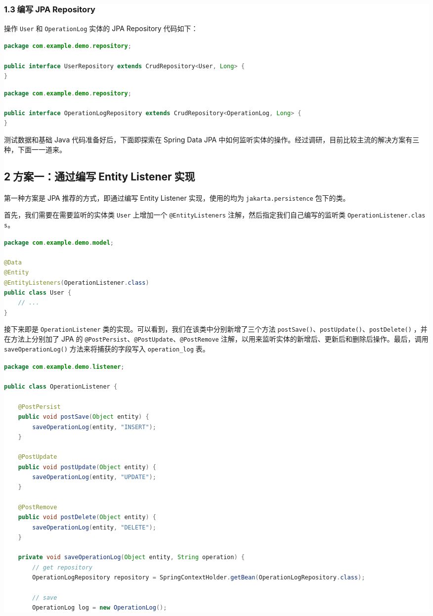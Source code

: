 ### 1.3 编写 JPA Repository

操作 `User` 和 `OperationLog` 实体的 JPA Repository 代码如下：

```java
package com.example.demo.repository;

public interface UserRepository extends CrudRepository<User, Long> {
}
```

```java
package com.example.demo.repository;

public interface OperationLogRepository extends CrudRepository<OperationLog, Long> {
}
```

测试数据和基础 Java 代码准备好后，下面即探索在 Spring Data JPA 中如何监听实体的操作。经过调研，目前比较主流的解决方案有三种，下面一一道来。

## 2 方案一：通过编写 Entity Listener 实现

第一种方案是 JPA 推荐的方式，即通过编写 Entity Listener 实现，使用的均为 `jakarta.persistence` 包下的类。

首先，我们需要在需要监听的实体类 `User` 上增加一个 `@EntityListeners` 注解，然后指定我们自己编写的监听类 `OperationListener.class`。

```java
package com.example.demo.model;

@Data
@Entity
@EntityListeners(OperationListener.class)
public class User {
    // ...
}
```

接下来即是 `OperationListener` 类的实现。可以看到，我们在该类中分别新增了三个方法 `postSave()`、`postUpdate()`、`postDelete()` ，并在方法上分别加了 JPA 的 `@PostPersist`、`@PostUpdate`、`@PostRemove` 注解，以用来监听实体的新增后、更新后和删除后操作。最后，调用 `saveOperationLog()` 方法来将捕获的字段写入 `operation_log` 表。

```java
package com.example.demo.listener;

public class OperationListener {

    @PostPersist
    public void postSave(Object entity) {
        saveOperationLog(entity, "INSERT");
    }

    @PostUpdate
    public void postUpdate(Object entity) {
        saveOperationLog(entity, "UPDATE");
    }

    @PostRemove
    public void postDelete(Object entity) {
        saveOperationLog(entity, "DELETE");
    }

    private void saveOperationLog(Object entity, String operation) {
        // get repository
        OperationLogRepository repository = SpringContextHolder.getBean(OperationLogRepository.class);

        // save
        OperationLog log = new OperationLog();
```